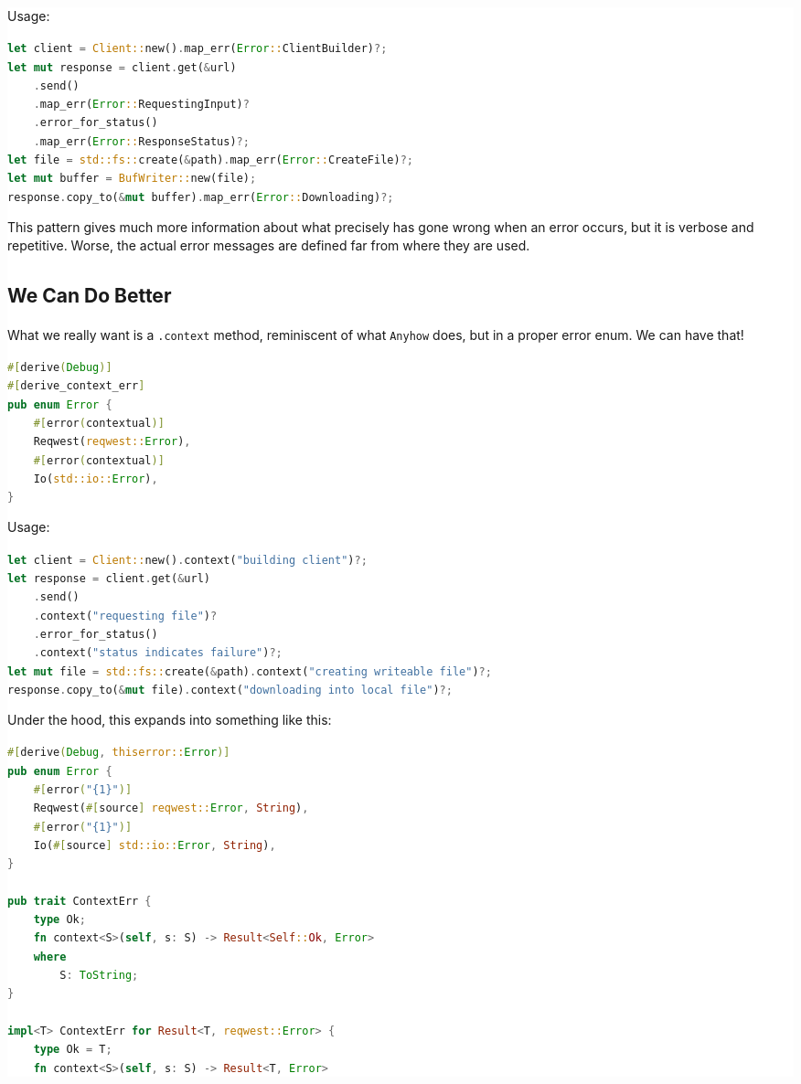 Usage:

```rust
let client = Client::new().map_err(Error::ClientBuilder)?;
let mut response = client.get(&url)
    .send()
    .map_err(Error::RequestingInput)?
    .error_for_status()
    .map_err(Error::ResponseStatus)?;
let file = std::fs::create(&path).map_err(Error::CreateFile)?;
let mut buffer = BufWriter::new(file);
response.copy_to(&mut buffer).map_err(Error::Downloading)?;
```

This pattern gives much more information about what precisely has gone wrong when an error occurs, but it is verbose and repetitive. Worse, the actual error messages are defined far from where they are used.

## We Can Do Better

What we really want is a `.context` method, reminiscent of what `Anyhow` does, but in a proper error enum. We can have that!

```rust
#[derive(Debug)]
#[derive_context_err]
pub enum Error {
    #[error(contextual)]
    Reqwest(reqwest::Error),
    #[error(contextual)]
    Io(std::io::Error),
}
```

Usage:

```rust
let client = Client::new().context("building client")?;
let response = client.get(&url)
    .send()
    .context("requesting file")?
    .error_for_status()
    .context("status indicates failure")?;
let mut file = std::fs::create(&path).context("creating writeable file")?;
response.copy_to(&mut file).context("downloading into local file")?;
```

Under the hood, this expands into something like this:

```rust
#[derive(Debug, thiserror::Error)]
pub enum Error {
    #[error("{1}")]
    Reqwest(#[source] reqwest::Error, String),
    #[error("{1}")]
    Io(#[source] std::io::Error, String),
}

pub trait ContextErr {
    type Ok;
    fn context<S>(self, s: S) -> Result<Self::Ok, Error>
    where
        S: ToString;
}

impl<T> ContextErr for Result<T, reqwest::Error> {
    type Ok = T;
    fn context<S>(self, s: S) -> Result<T, Error>
```
